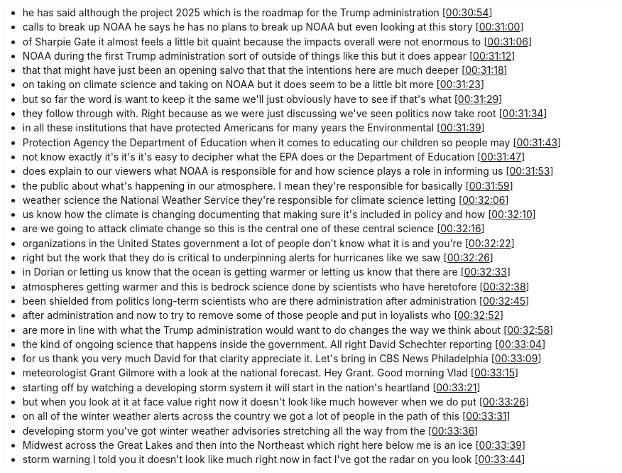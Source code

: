 *  he has said although the project 2025 which is the roadmap for the Trump administration [[00:30:54](https://www.youtube.com/watch?v=PkvH_A9qfek&t=1854.0800000000002s)]
*  calls to break up NOAA he says he has no plans to break up NOAA but even looking at this story [[00:31:00](https://www.youtube.com/watch?v=PkvH_A9qfek&t=1860.08s)]
*  of Sharpie Gate it almost feels a little bit quaint because the impacts overall were not enormous to [[00:31:06](https://www.youtube.com/watch?v=PkvH_A9qfek&t=1866.3999999999999s)]
*  NOAA during the first Trump administration sort of outside of things like this but it does appear [[00:31:12](https://www.youtube.com/watch?v=PkvH_A9qfek&t=1872.0s)]
*  that that might have just been an opening salvo that that the intentions here are much deeper [[00:31:18](https://www.youtube.com/watch?v=PkvH_A9qfek&t=1878.0s)]
*  on taking on climate science and taking on NOAA but it does seem to be a little bit more [[00:31:23](https://www.youtube.com/watch?v=PkvH_A9qfek&t=1883.1999999999998s)]
*  but so far the word is want to keep it the same we'll just obviously have to see if that's what [[00:31:29](https://www.youtube.com/watch?v=PkvH_A9qfek&t=1889.92s)]
*  they follow through with. Right because as we were just discussing we've seen politics now take root [[00:31:34](https://www.youtube.com/watch?v=PkvH_A9qfek&t=1894.0s)]
*  in all these institutions that have protected Americans for many years the Environmental [[00:31:39](https://www.youtube.com/watch?v=PkvH_A9qfek&t=1899.52s)]
*  Protection Agency the Department of Education when it comes to educating our children so people may [[00:31:43](https://www.youtube.com/watch?v=PkvH_A9qfek&t=1903.44s)]
*  not know exactly it's it's it's easy to decipher what the EPA does or the Department of Education [[00:31:47](https://www.youtube.com/watch?v=PkvH_A9qfek&t=1907.8400000000001s)]
*  does explain to our viewers what NOAA is responsible for and how science plays a role in informing us [[00:31:53](https://www.youtube.com/watch?v=PkvH_A9qfek&t=1913.52s)]
*  the public about what's happening in our atmosphere. I mean they're responsible for basically [[00:31:59](https://www.youtube.com/watch?v=PkvH_A9qfek&t=1919.76s)]
*  weather science the National Weather Service they're responsible for climate science letting [[00:32:06](https://www.youtube.com/watch?v=PkvH_A9qfek&t=1926.8s)]
*  us know how the climate is changing documenting that making sure it's included in policy and how [[00:32:10](https://www.youtube.com/watch?v=PkvH_A9qfek&t=1930.8s)]
*  are we going to attack climate change so this is the central one of these central science [[00:32:16](https://www.youtube.com/watch?v=PkvH_A9qfek&t=1936.72s)]
*  organizations in the United States government a lot of people don't know what it is and you're [[00:32:22](https://www.youtube.com/watch?v=PkvH_A9qfek&t=1942.96s)]
*  right but the work that they do is critical to underpinning alerts for hurricanes like we saw [[00:32:26](https://www.youtube.com/watch?v=PkvH_A9qfek&t=1946.8s)]
*  in Dorian or letting us know that the ocean is getting warmer or letting us know that there are [[00:32:33](https://www.youtube.com/watch?v=PkvH_A9qfek&t=1953.28s)]
*  atmospheres getting warmer and this is bedrock science done by scientists who have heretofore [[00:32:38](https://www.youtube.com/watch?v=PkvH_A9qfek&t=1958.08s)]
*  been shielded from politics long-term scientists who are there administration after administration [[00:32:45](https://www.youtube.com/watch?v=PkvH_A9qfek&t=1965.84s)]
*  after administration and now to try to remove some of those people and put in loyalists who [[00:32:52](https://www.youtube.com/watch?v=PkvH_A9qfek&t=1972.8799999999999s)]
*  are more in line with what the Trump administration would want to do changes the way we think about [[00:32:58](https://www.youtube.com/watch?v=PkvH_A9qfek&t=1978.3999999999999s)]
*  the kind of ongoing science that happens inside the government. All right David Schechter reporting [[00:33:04](https://www.youtube.com/watch?v=PkvH_A9qfek&t=1984.0s)]
*  for us thank you very much David for that clarity appreciate it. Let's bring in CBS News Philadelphia [[00:33:09](https://www.youtube.com/watch?v=PkvH_A9qfek&t=1989.2s)]
*  meteorologist Grant Gilmore with a look at the national forecast. Hey Grant. Good morning Vlad [[00:33:15](https://www.youtube.com/watch?v=PkvH_A9qfek&t=1995.68s)]
*  starting off by watching a developing storm system it will start in the nation's heartland [[00:33:21](https://www.youtube.com/watch?v=PkvH_A9qfek&t=2001.2s)]
*  but when you look at it at face value right now it doesn't look like much however when we do put [[00:33:26](https://www.youtube.com/watch?v=PkvH_A9qfek&t=2006.56s)]
*  on all of the winter weather alerts across the country we got a lot of people in the path of this [[00:33:31](https://www.youtube.com/watch?v=PkvH_A9qfek&t=2011.44s)]
*  developing storm you've got winter weather advisories stretching all the way from the [[00:33:36](https://www.youtube.com/watch?v=PkvH_A9qfek&t=2016.16s)]
*  Midwest across the Great Lakes and then into the Northeast which right here below me is an ice [[00:33:39](https://www.youtube.com/watch?v=PkvH_A9qfek&t=2019.52s)]
*  storm warning I told you it doesn't look like much right now in fact I've got the radar on you look [[00:33:44](https://www.youtube.com/watch?v=PkvH_A9qfek&t=2024.32s)]